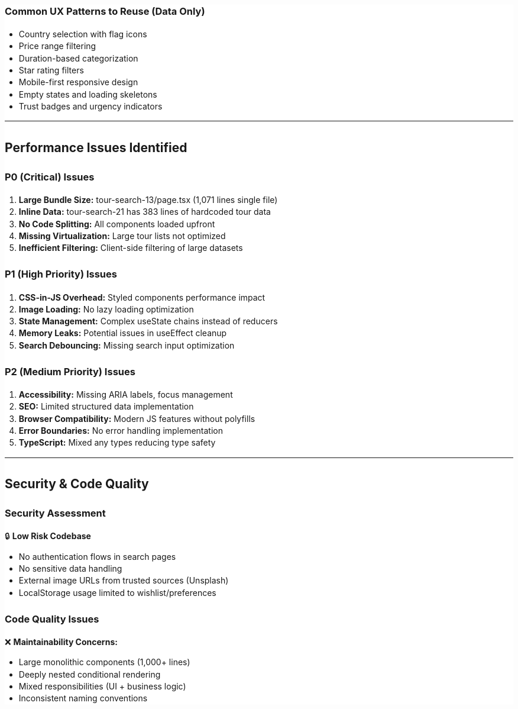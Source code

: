 ### Common UX Patterns to Reuse (Data Only)
- Country selection with flag icons
- Price range filtering  
- Duration-based categorization
- Star rating filters
- Mobile-first responsive design
- Empty states and loading skeletons
- Trust badges and urgency indicators

---

## Performance Issues Identified

### P0 (Critical) Issues
1. **Large Bundle Size:** tour-search-13/page.tsx (1,071 lines single file)
2. **Inline Data:** tour-search-21 has 383 lines of hardcoded tour data
3. **No Code Splitting:** All components loaded upfront
4. **Missing Virtualization:** Large tour lists not optimized
5. **Inefficient Filtering:** Client-side filtering of large datasets

### P1 (High Priority) Issues  
1. **CSS-in-JS Overhead:** Styled components performance impact
2. **Image Loading:** No lazy loading optimization
3. **State Management:** Complex useState chains instead of reducers
4. **Memory Leaks:** Potential issues in useEffect cleanup
5. **Search Debouncing:** Missing search input optimization

### P2 (Medium Priority) Issues
1. **Accessibility:** Missing ARIA labels, focus management
2. **SEO:** Limited structured data implementation  
3. **Browser Compatibility:** Modern JS features without polyfills
4. **Error Boundaries:** No error handling implementation
5. **TypeScript:** Mixed any types reducing type safety

---

## Security & Code Quality

### Security Assessment
🔒 **Low Risk Codebase**  
- No authentication flows in search pages
- No sensitive data handling
- External image URLs from trusted sources (Unsplash)
- LocalStorage usage limited to wishlist/preferences

### Code Quality Issues
❌ **Maintainability Concerns:**
- Large monolithic components (1,000+ lines)
- Deeply nested conditional rendering
- Mixed responsibilities (UI + business logic)
- Inconsistent naming conventions
